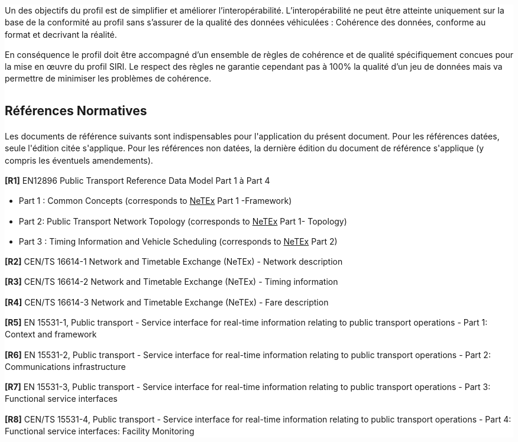 Un des objectifs du profil est de simplifier et améliorer
l’interopérabilité. L’interopérabilité ne peut être atteinte uniquement
sur la base de la conformité au profil sans s’assurer de la qualité des
données véhiculées : Cohérence des données, conforme au format et
decrivant la réalité.

En conséquence le profil doit être accompagné d’un ensemble de règles de
cohérence et de qualité spécifiquement concues pour la mise en œuvre du
profil SIRI. Le respect des règles ne garantie cependant pas à 100% la
qualité d’un jeu de données mais va permettre de minimiser les problèmes
de cohérence.

## Références Normatives

Les documents de référence suivants sont indispensables pour
l'application du présent document. Pour les références datées, seule
l'édition citée s'applique. Pour les références non datées, la dernière
édition du document de référence s'applique (y compris les éventuels
amendements).

**\[R1\]** EN12896 Public Transport Reference Data Model Part 1 à Part 4

-   Part 1 : Common Concepts (corresponds to
    [NeTEx](http://www.transmodel-cen.eu/standards/netex/) Part 1
    -Framework)

-   Part 2: Public Transport Network Topology (corresponds to
    [NeTEx](http://www.transmodel-cen.eu/standards/netex/) Part 1-
    Topology)

-   Part 3 : Timing Information and Vehicle Scheduling (corresponds to
    [NeTEx](http://www.transmodel-cen.eu/standards/netex/) Part 2)

**\[R2\]** CEN/TS 16614-1 Network and Timetable Exchange (NeTEx) -
Network description

**\[R3\]** CEN/TS 16614-2 Network and Timetable Exchange (NeTEx) -
Timing information

**\[R4\]** CEN/TS 16614-3 Network and Timetable Exchange (NeTEx) - Fare
description

**\[R5\]** EN 15531-1, Public transport - Service interface for
real-time information relating to public transport operations - Part 1:
Context and framework

**\[R6\]** EN 15531-2, Public transport - Service interface for
real-time information relating to public transport operations - Part 2:
Communications infrastructure

**\[R7\]** EN 15531-3, Public transport - Service interface for
real-time information relating to public transport operations - Part 3:
Functional service interfaces

**\[R8\]** CEN/TS 15531-4, Public transport - Service interface for
real-time information relating to public transport operations - Part 4:
Functional service interfaces: Facility Monitoring
